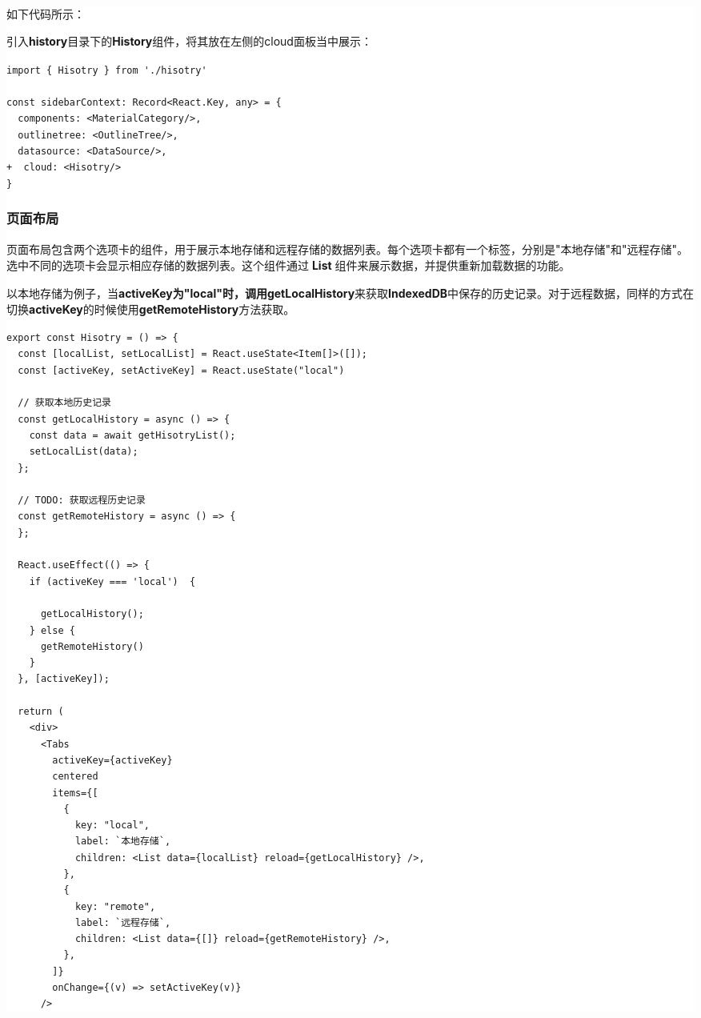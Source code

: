 如下代码所示：

引入**history**目录下的**History**组件，将其放在左侧的cloud面板当中展示：

```tsx
import { Hisotry } from './hisotry'

const sidebarContext: Record<React.Key, any> = {
  components: <MaterialCategory/>,  
  outlinetree: <OutlineTree/>,
  datasource: <DataSource/>,
+  cloud: <Hisotry/>
}
```

### 页面布局

页面布局包含两个选项卡的组件，用于展示本地存储和远程存储的数据列表。每个选项卡都有一个标签，分别是"本地存储"和"远程存储"。选中不同的选项卡会显示相应存储的数据列表。这个组件通过 **List** 组件来展示数据，并提供重新加载数据的功能。

以本地存储为例子，当**activeKey为"local"**时，调用**getLocalHistory**来获取**IndexedDB**中保存的历史记录。对于远程数据，同样的方式在切换**activeKey**的时候使用**getRemoteHistory**方法获取。

```tsx
export const Hisotry = () => {
  const [localList, setLocalList] = React.useState<Item[]>([]);
  const [activeKey, setActiveKey] = React.useState("local")

  // 获取本地历史记录
  const getLocalHistory = async () => {
    const data = await getHisotryList();
    setLocalList(data);
  };
  
  // TODO: 获取远程历史记录
  const getRemoteHistory = async () => {
  };

  React.useEffect(() => {
    if (activeKey === 'local')  {

      getLocalHistory();
    } else {
      getRemoteHistory()
    }
  }, [activeKey]);

  return (
    <div>
      <Tabs
        activeKey={activeKey}
        centered
        items={[
          {
            key: "local",
            label: `本地存储`,
            children: <List data={localList} reload={getLocalHistory} />,
          },
          {
            key: "remote",
            label: `远程存储`,
            children: <List data={[]} reload={getRemoteHistory} />,
          },
        ]}
        onChange={(v) => setActiveKey(v)}
      />
```